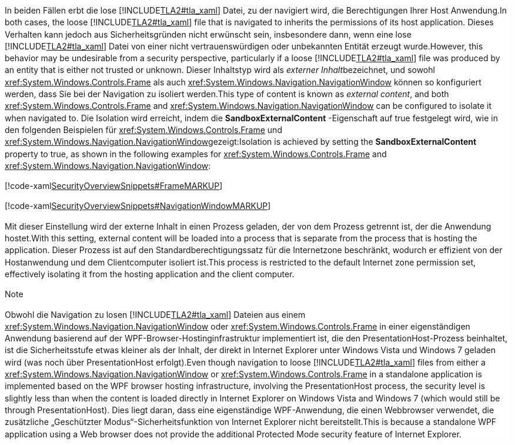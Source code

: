  <span data-ttu-id="6398b-300">In beiden Fällen erbt die lose [!INCLUDE[TLA2#tla_xaml](../../../includes/tla2sharptla-xaml-md.md)] Datei, zu der navigiert wird, die Berechtigungen Ihrer Host Anwendung.</span><span class="sxs-lookup"><span data-stu-id="6398b-300">In both cases, the loose [!INCLUDE[TLA2#tla_xaml](../../../includes/tla2sharptla-xaml-md.md)] file that is navigated to inherits the permissions of its host application.</span></span> <span data-ttu-id="6398b-301">Dieses Verhalten kann jedoch aus Sicherheitsgründen nicht erwünscht sein, insbesondere dann, wenn eine lose [!INCLUDE[TLA2#tla_xaml](../../../includes/tla2sharptla-xaml-md.md)] Datei von einer nicht vertrauenswürdigen oder unbekannten Entität erzeugt wurde.</span><span class="sxs-lookup"><span data-stu-id="6398b-301">However, this behavior may be undesirable from a security perspective, particularly if a loose [!INCLUDE[TLA2#tla_xaml](../../../includes/tla2sharptla-xaml-md.md)] file was produced by an entity that is either not trusted or unknown.</span></span> <span data-ttu-id="6398b-302">Dieser Inhaltstyp wird als *externer Inhalt*bezeichnet, und sowohl <xref:System.Windows.Controls.Frame> als auch <xref:System.Windows.Navigation.NavigationWindow> können so konfiguriert werden, dass Sie bei der Navigation zu isoliert werden.</span><span class="sxs-lookup"><span data-stu-id="6398b-302">This type of content is known as *external content*, and both <xref:System.Windows.Controls.Frame> and <xref:System.Windows.Navigation.NavigationWindow> can be configured to isolate it when navigated to.</span></span> <span data-ttu-id="6398b-303">Die Isolation wird erreicht, indem die **SandboxExternalContent** -Eigenschaft auf true festgelegt wird, wie in den folgenden Beispielen für <xref:System.Windows.Controls.Frame> und <xref:System.Windows.Navigation.NavigationWindow>gezeigt:</span><span class="sxs-lookup"><span data-stu-id="6398b-303">Isolation is achieved by setting the **SandboxExternalContent** property to true, as shown in the following examples for <xref:System.Windows.Controls.Frame> and <xref:System.Windows.Navigation.NavigationWindow>:</span></span>  
  
 [!code-xaml[SecurityOverviewSnippets#FrameMARKUP](~/samples/snippets/csharp/VS_Snippets_Wpf/SecurityOverviewSnippets/CS/Window2.xaml#framemarkup)]  
  
 [!code-xaml[SecurityOverviewSnippets#NavigationWindowMARKUP](~/samples/snippets/csharp/VS_Snippets_Wpf/SecurityOverviewSnippets/CS/Window1.xaml#navigationwindowmarkup)]  
  
 <span data-ttu-id="6398b-304">Mit dieser Einstellung wird der externe Inhalt in einen Prozess geladen, der von dem Prozess getrennt ist, der die Anwendung hostet.</span><span class="sxs-lookup"><span data-stu-id="6398b-304">With this setting, external content will be loaded into a process that is separate from the process that is hosting the application.</span></span> <span data-ttu-id="6398b-305">Dieser Prozess ist auf den Standardberechtigungssatz für die Internetzone beschränkt, wodurch er effizient von der Hostanwendung und dem Clientcomputer isoliert ist.</span><span class="sxs-lookup"><span data-stu-id="6398b-305">This process is restricted to the default Internet zone permission set, effectively isolating it from the hosting application and the client computer.</span></span>  
  
> [!NOTE]
> <span data-ttu-id="6398b-306">Obwohl die Navigation zu losen [!INCLUDE[TLA2#tla_xaml](../../../includes/tla2sharptla-xaml-md.md)] Dateien aus einem <xref:System.Windows.Navigation.NavigationWindow> oder <xref:System.Windows.Controls.Frame> in einer eigenständigen Anwendung basierend auf der WPF-Browser-Hostinginfrastruktur implementiert ist, die den PresentationHost-Prozess beinhaltet, ist die Sicherheitsstufe etwas kleiner als der Inhalt, der direkt in Internet Explorer unter Windows Vista und Windows 7 geladen wird (was noch über PresentationHost erfolgt).</span><span class="sxs-lookup"><span data-stu-id="6398b-306">Even though navigation to loose [!INCLUDE[TLA2#tla_xaml](../../../includes/tla2sharptla-xaml-md.md)] files from either a <xref:System.Windows.Navigation.NavigationWindow> or <xref:System.Windows.Controls.Frame> in a standalone application is implemented based on the WPF browser hosting infrastructure, involving the PresentationHost process, the security level is slightly less than when the content is loaded directly in Internet Explorer on Windows Vista and Windows 7 (which would still be through PresentationHost).</span></span> <span data-ttu-id="6398b-307">Dies liegt daran, dass eine eigenständige WPF-Anwendung, die einen Webbrowser verwendet, die zusätzliche „Geschützter Modus“-Sicherheitsfunktion von Internet Explorer nicht bereitstellt.</span><span class="sxs-lookup"><span data-stu-id="6398b-307">This is because a standalone WPF application using a Web browser does not provide the additional Protected Mode security feature of Internet Explorer.</span></span>  
  